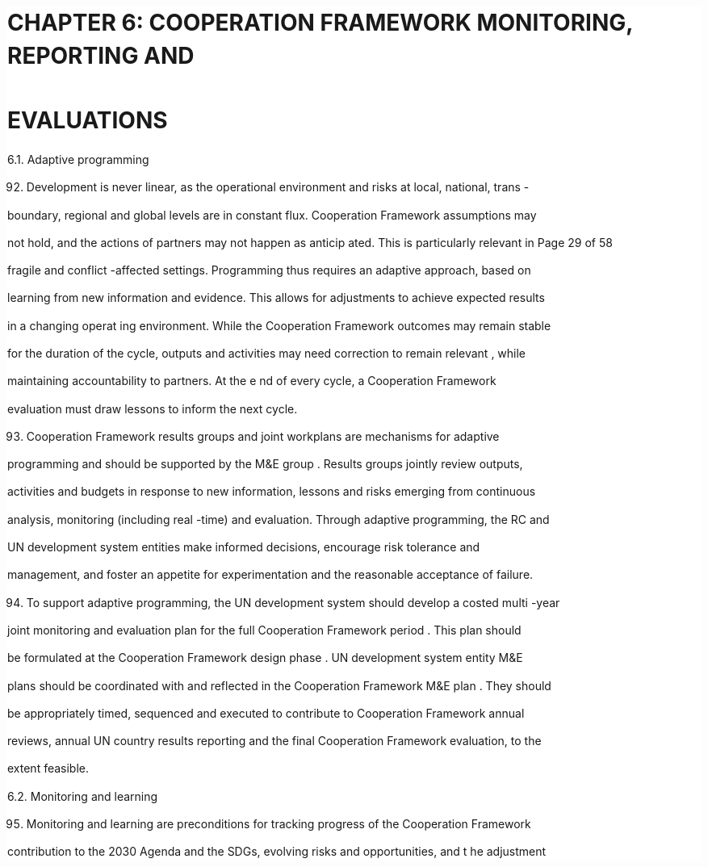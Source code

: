 # CHAPTER 6: COOPERATION FRAMEWORK MONITORING, REPORTING AND 

# EVALUATIONS 

6.1. Adaptive programming 

92. Development is never linear, as the operational environment and risks at local, national, trans -

boundary, regional and global levels are in constant flux. Cooperation Framework assumptions may 

not hold, and the actions of partners may not happen as anticip ated. This is particularly relevant in Page 29 of 58 

fragile and conflict -affected settings. Programming thus requires an adaptive approach, based on 

learning from new information and evidence. This allows for adjustments to achieve expected results 

in a changing operat ing environment. While the Cooperation Framework outcomes may remain stable 

for the duration of the cycle, outputs and activities may need correction to remain relevant , while 

maintaining accountability to partners. At the e nd of every cycle, a Cooperation Framework 

evaluation must draw lessons to inform the next cycle. 

93. Cooperation Framework results groups and joint workplans are mechanisms for adaptive 

programming and should be supported by the M&E group . Results groups jointly review outputs, 

activities and budgets in response to new information, lessons and risks emerging from continuous 

analysis, monitoring (including real -time) and evaluation. Through adaptive programming, the RC and 

UN development system entities make informed decisions, encourage risk tolerance and 

management, and foster an appetite for experimentation and the reasonable acceptance of failure. 

94. To support adaptive programming, the UN development system should develop a costed multi -year 

joint monitoring and evaluation plan for the full Cooperation Framework period . This plan should 

be formulated at the Cooperation Framework design phase . UN development system entity M&E 

plans should be coordinated with and reflected in the Cooperation Framework M&E plan . They should 

be appropriately timed, sequenced and executed to contribute to Cooperation Framework annual 

reviews, annual UN country results reporting and the final Cooperation Framework evaluation, to the 

extent feasible. 

6.2. Monitoring and learning 

95. Monitoring and learning are preconditions for tracking progress of the Cooperation Framework 

contribution to the 2030 Agenda and the SDGs, evolving risks and opportunities, and t he adjustment 
